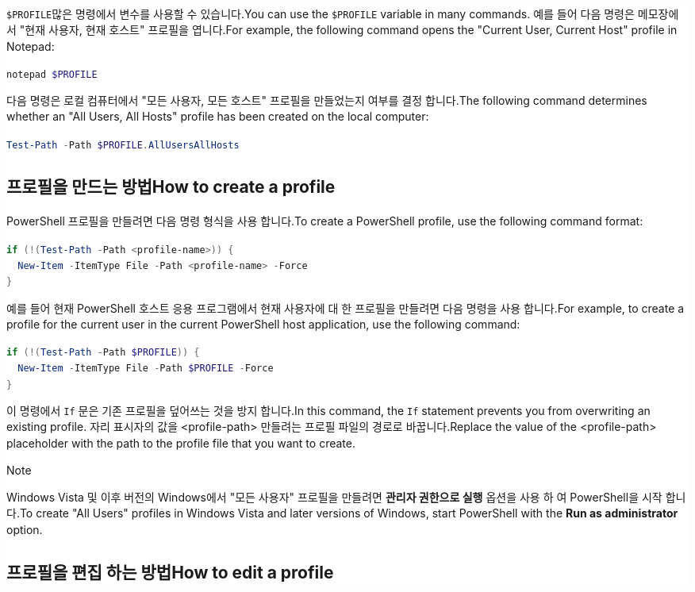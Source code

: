 <span data-ttu-id="3f172-164">`$PROFILE`많은 명령에서 변수를 사용할 수 있습니다.</span><span class="sxs-lookup"><span data-stu-id="3f172-164">You can use the `$PROFILE` variable in many commands.</span></span> <span data-ttu-id="3f172-165">예를 들어 다음 명령은 메모장에서 "현재 사용자, 현재 호스트" 프로필을 엽니다.</span><span class="sxs-lookup"><span data-stu-id="3f172-165">For example, the following command opens the "Current User, Current Host" profile in Notepad:</span></span>

```powershell
notepad $PROFILE
```

<span data-ttu-id="3f172-166">다음 명령은 로컬 컴퓨터에서 "모든 사용자, 모든 호스트" 프로필을 만들었는지 여부를 결정 합니다.</span><span class="sxs-lookup"><span data-stu-id="3f172-166">The following command determines whether an "All Users, All Hosts" profile has been created on the local computer:</span></span>

```powershell
Test-Path -Path $PROFILE.AllUsersAllHosts
```

## <a name="how-to-create-a-profile"></a><span data-ttu-id="3f172-167">프로필을 만드는 방법</span><span class="sxs-lookup"><span data-stu-id="3f172-167">How to create a profile</span></span>

<span data-ttu-id="3f172-168">PowerShell 프로필을 만들려면 다음 명령 형식을 사용 합니다.</span><span class="sxs-lookup"><span data-stu-id="3f172-168">To create a PowerShell profile, use the following command format:</span></span>

```powershell
if (!(Test-Path -Path <profile-name>)) {
  New-Item -ItemType File -Path <profile-name> -Force
}
```

<span data-ttu-id="3f172-169">예를 들어 현재 PowerShell 호스트 응용 프로그램에서 현재 사용자에 대 한 프로필을 만들려면 다음 명령을 사용 합니다.</span><span class="sxs-lookup"><span data-stu-id="3f172-169">For example, to create a profile for the current user in the current PowerShell host application, use the following command:</span></span>

```powershell
if (!(Test-Path -Path $PROFILE)) {
  New-Item -ItemType File -Path $PROFILE -Force
}
```

<span data-ttu-id="3f172-170">이 명령에서 `If` 문은 기존 프로필을 덮어쓰는 것을 방지 합니다.</span><span class="sxs-lookup"><span data-stu-id="3f172-170">In this command, the `If` statement prevents you from overwriting an existing profile.</span></span> <span data-ttu-id="3f172-171">자리 표시자의 값을 \<profile-path\> 만들려는 프로필 파일의 경로로 바꿉니다.</span><span class="sxs-lookup"><span data-stu-id="3f172-171">Replace the value of the \<profile-path\> placeholder with the path to the profile file that you want to create.</span></span>

> [!NOTE]
> <span data-ttu-id="3f172-172">Windows Vista 및 이후 버전의 Windows에서 "모든 사용자" 프로필을 만들려면 **관리자 권한으로 실행** 옵션을 사용 하 여 PowerShell을 시작 합니다.</span><span class="sxs-lookup"><span data-stu-id="3f172-172">To create "All Users" profiles in Windows Vista and later versions of Windows, start PowerShell with the **Run as administrator** option.</span></span>

## <a name="how-to-edit-a-profile"></a><span data-ttu-id="3f172-173">프로필을 편집 하는 방법</span><span class="sxs-lookup"><span data-stu-id="3f172-173">How to edit a profile</span></span>
